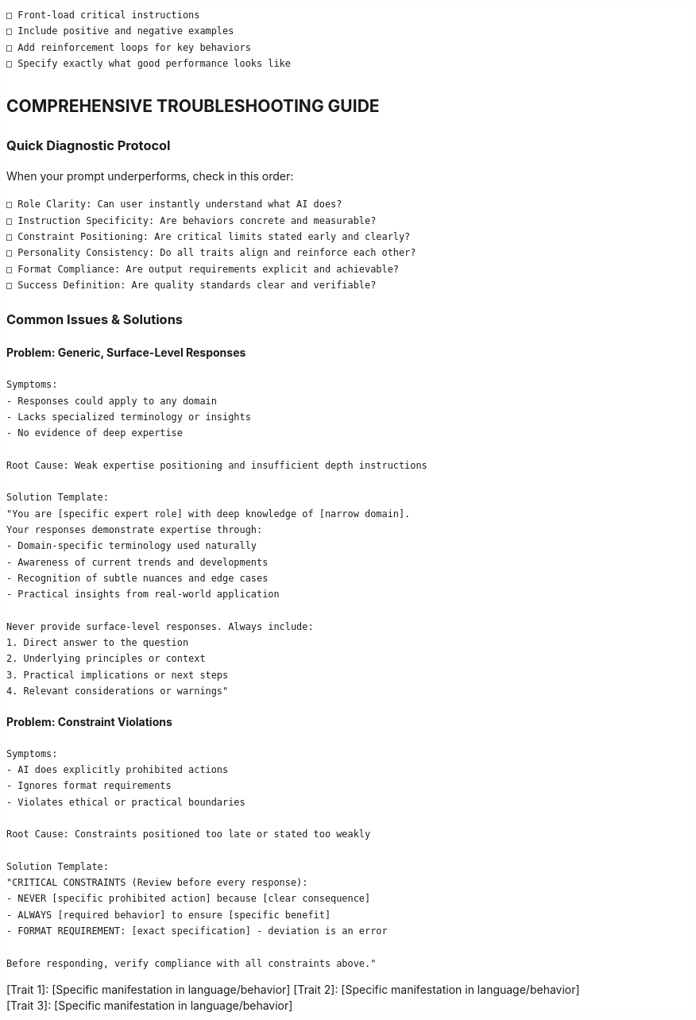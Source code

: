 ```
□ Front-load critical instructions
□ Include positive and negative examples
□ Add reinforcement loops for key behaviors
□ Specify exactly what good performance looks like
```

## COMPREHENSIVE TROUBLESHOOTING GUIDE

### Quick Diagnostic Protocol
When your prompt underperforms, check in this order:

```
□ Role Clarity: Can user instantly understand what AI does?
□ Instruction Specificity: Are behaviors concrete and measurable?
□ Constraint Positioning: Are critical limits stated early and clearly?
□ Personality Consistency: Do all traits align and reinforce each other?
□ Format Compliance: Are output requirements explicit and achievable?
□ Success Definition: Are quality standards clear and verifiable?
```

### Common Issues & Solutions

#### Problem: Generic, Surface-Level Responses
```
Symptoms:
- Responses could apply to any domain
- Lacks specialized terminology or insights
- No evidence of deep expertise

Root Cause: Weak expertise positioning and insufficient depth instructions

Solution Template:
"You are [specific expert role] with deep knowledge of [narrow domain]. 
Your responses demonstrate expertise through:
- Domain-specific terminology used naturally
- Awareness of current trends and developments  
- Recognition of subtle nuances and edge cases
- Practical insights from real-world application

Never provide surface-level responses. Always include:
1. Direct answer to the question
2. Underlying principles or context
3. Practical implications or next steps
4. Relevant considerations or warnings"
```

#### Problem: Constraint Violations
```
Symptoms:
- AI does explicitly prohibited actions
- Ignores format requirements
- Violates ethical or practical boundaries

Root Cause: Constraints positioned too late or stated too weakly

Solution Template:
"CRITICAL CONSTRAINTS (Review before every response):
- NEVER [specific prohibited action] because [clear consequence]
- ALWAYS [required behavior] to ensure [specific benefit]
- FORMAT REQUIREMENT: [exact specification] - deviation is an error

Before responding, verify compliance with all constraints above."
```


[Trait 1]: [Specific manifestation in language/behavior]
[Trait 2]: [Specific manifestation in language/behavior]  
[Trait 3]: [Specific manifestation in language/behavior]